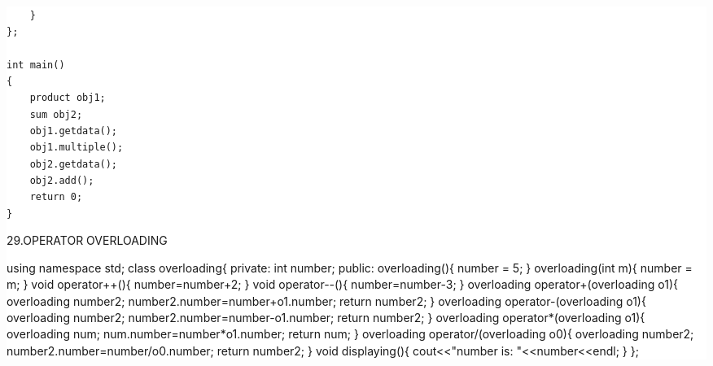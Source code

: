         }
    };

    int main()
    {
        product obj1;
        sum obj2;
        obj1.getdata();
        obj1.multiple();
        obj2.getdata();
        obj2.add();
        return 0;
    }


29.OPERATOR OVERLOADING


using namespace std;
class overloading{
private: int number;
public:
    overloading(){
number = 5;
}
overloading(int m){
number = m;
}
void operator++(){
number=number+2;
}
void operator--(){
number=number-3;
}
overloading operator+(overloading o1){
overloading number2;
number2.number=number+o1.number;
return number2;
}
overloading operator-(overloading o1){
overloading number2;
number2.number=number-o1.number;
return number2;
}
overloading operator*(overloading o1){
overloading num;
num.number=number*o1.number;
return num;
}
overloading operator/(overloading o0){
overloading number2;
number2.number=number/o0.number;
return number2;
}
void displaying(){
cout<<"number is: "<<number<<endl;
}
};
